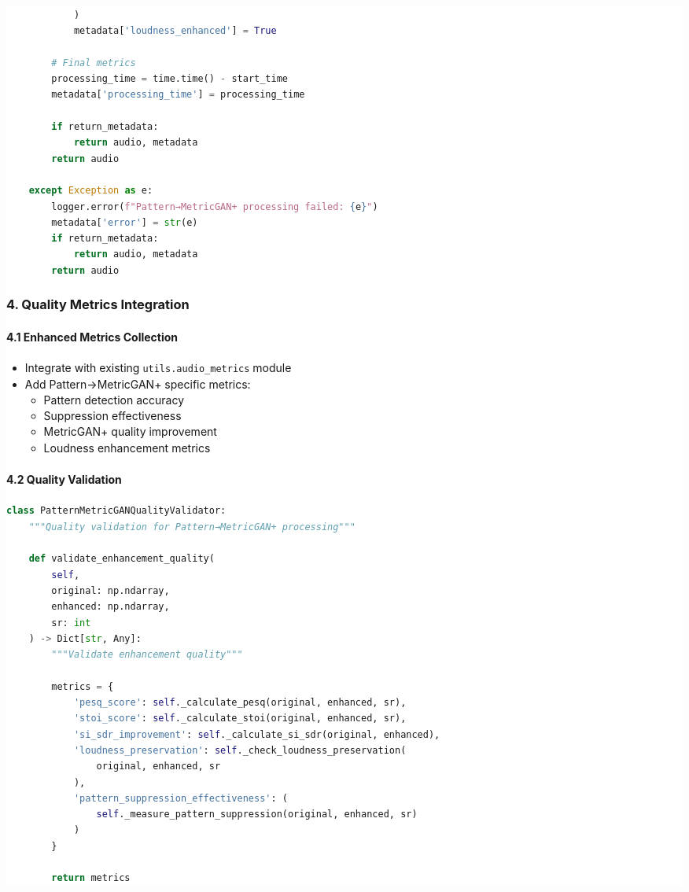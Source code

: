 ```python
            )
            metadata['loudness_enhanced'] = True
        
        # Final metrics
        processing_time = time.time() - start_time
        metadata['processing_time'] = processing_time
        
        if return_metadata:
            return audio, metadata
        return audio
        
    except Exception as e:
        logger.error(f"Pattern→MetricGAN+ processing failed: {e}")
        metadata['error'] = str(e)
        if return_metadata:
            return audio, metadata
        return audio
```

### 4. Quality Metrics Integration

#### 4.1 Enhanced Metrics Collection
- Integrate with existing `utils.audio_metrics` module
- Add Pattern→MetricGAN+ specific metrics:
  - Pattern detection accuracy
  - Suppression effectiveness
  - MetricGAN+ quality improvement
  - Loudness enhancement metrics

#### 4.2 Quality Validation
```python
class PatternMetricGANQualityValidator:
    """Quality validation for Pattern→MetricGAN+ processing"""
    
    def validate_enhancement_quality(
        self, 
        original: np.ndarray,
        enhanced: np.ndarray, 
        sr: int
    ) -> Dict[str, Any]:
        """Validate enhancement quality"""
        
        metrics = {
            'pesq_score': self._calculate_pesq(original, enhanced, sr),
            'stoi_score': self._calculate_stoi(original, enhanced, sr),
            'si_sdr_improvement': self._calculate_si_sdr(original, enhanced),
            'loudness_preservation': self._check_loudness_preservation(
                original, enhanced, sr
            ),
            'pattern_suppression_effectiveness': (
                self._measure_pattern_suppression(original, enhanced, sr)
            )
        }
        
        return metrics
```
